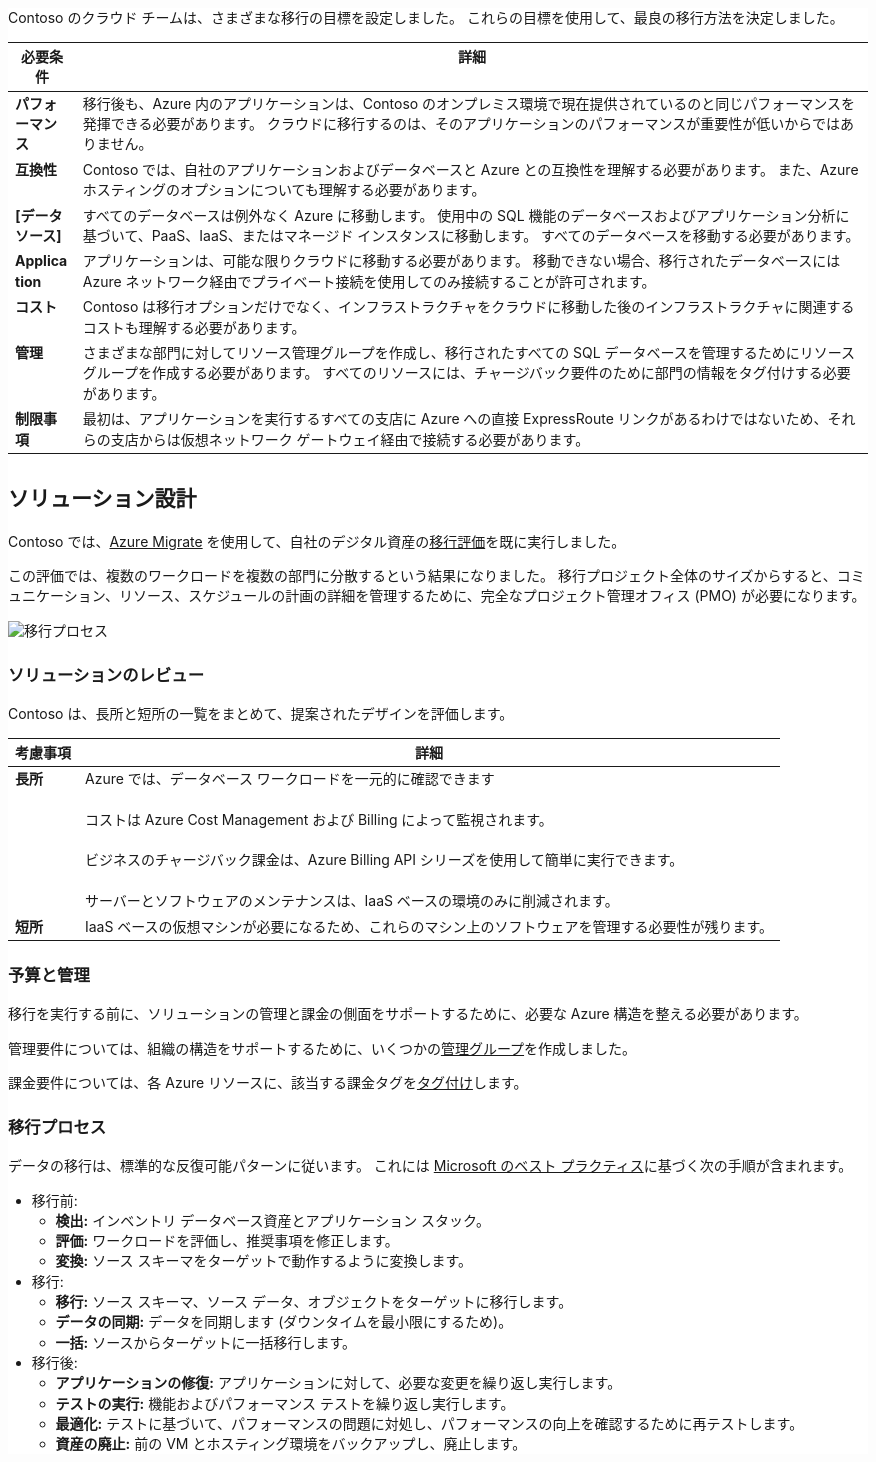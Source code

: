 Contoso のクラウド チームは、さまざまな移行の目標を設定しました。 これらの目標を使用して、最良の移行方法を決定しました。

| 必要条件 | 詳細 |
| --- | --- |
| **パフォーマンス** | 移行後も、Azure 内のアプリケーションは、Contoso のオンプレミス環境で現在提供されているのと同じパフォーマンスを発揮できる必要があります。 クラウドに移行するのは、そのアプリケーションのパフォーマンスが重要性が低いからではありません。 |
| **互換性** | Contoso では、自社のアプリケーションおよびデータベースと Azure との互換性を理解する必要があります。 また、Azure ホスティングのオプションについても理解する必要があります。 |
| **[データ ソース]** | すべてのデータベースは例外なく Azure に移動します。 使用中の SQL 機能のデータベースおよびアプリケーション分析に基づいて、PaaS、IaaS、またはマネージド インスタンスに移動します。 すべてのデータベースを移動する必要があります。 |
| **Application** | アプリケーションは、可能な限りクラウドに移動する必要があります。 移動できない場合、移行されたデータベースには Azure ネットワーク経由でプライベート接続を使用してのみ接続することが許可されます。 |
| **コスト** | Contoso は移行オプションだけでなく、インフラストラクチャをクラウドに移動した後のインフラストラクチャに関連するコストも理解する必要があります。 |
| **管理** | さまざまな部門に対してリソース管理グループを作成し、移行されたすべての SQL データベースを管理するためにリソース グループを作成する必要があります。 すべてのリソースには、チャージバック要件のために部門の情報をタグ付けする必要があります。 |
| **制限事項** | 最初は、アプリケーションを実行するすべての支店に Azure への直接 ExpressRoute リンクがあるわけではないため、それらの支店からは仮想ネットワーク ゲートウェイ経由で接続する必要があります。 |

## <a name="solution-design"></a>ソリューション設計

Contoso では、[Azure Migrate](/azure/migrate/migrate-services-overview) を使用して、自社のデジタル資産の[移行評価](../..//plan/contoso-migration-assessment.md)を既に実行しました。

この評価では、複数のワークロードを複数の部門に分散するという結果になりました。 移行プロジェクト全体のサイズからすると、コミュニケーション、リソース、スケジュールの計画の詳細を管理するために、完全なプロジェクト管理オフィス (PMO) が必要になります。

![移行プロセス](./media/contoso-migration-sql-server-db-to-azure/migration-process.png)

### <a name="solution-review"></a>ソリューションのレビュー

Contoso は、長所と短所の一覧をまとめて、提案されたデザインを評価します。

| 考慮事項 | 詳細 |
| --- | --- |
| **長所** | Azure では、データベース ワークロードを一元的に確認できます <br><br> コストは Azure Cost Management および Billing によって監視されます。 <br><br> ビジネスのチャージバック課金は、Azure Billing API シリーズを使用して簡単に実行できます。 <br><br> サーバーとソフトウェアのメンテナンスは、IaaS ベースの環境のみに削減されます。 |
| **短所** | IaaS ベースの仮想マシンが必要になるため、これらのマシン上のソフトウェアを管理する必要性が残ります。 |

### <a name="budget-and-management"></a>予算と管理

移行を実行する前に、ソリューションの管理と課金の側面をサポートするために、必要な Azure 構造を整える必要があります。

管理要件については、組織の構造をサポートするために、いくつかの[管理グループ](/azure/governance/management-groups/overview)を作成しました。

課金要件については、各 Azure リソースに、該当する課金タグを[タグ付け](/azure/azure-resource-manager/management/tag-resources)します。

### <a name="migration-process"></a>移行プロセス

データの移行は、標準的な反復可能パターンに従います。 これには [Microsoft のベスト プラクティス](https://datamigration.microsoft.com/)に基づく次の手順が含まれます。

- 移行前:
  - **検出:** インベントリ データベース資産とアプリケーション スタック。
  - **評価:** ワークロードを評価し、推奨事項を修正します。
  - **変換:** ソース スキーマをターゲットで動作するように変換します。
- 移行:
  - **移行:** ソース スキーマ、ソース データ、オブジェクトをターゲットに移行します。
  - **データの同期:** データを同期します (ダウンタイムを最小限にするため)。
  - **一括:** ソースからターゲットに一括移行します。
- 移行後:
  - **アプリケーションの修復:** アプリケーションに対して、必要な変更を繰り返し実行します。
  - **テストの実行:** 機能およびパフォーマンス テストを繰り返し実行します。
  - **最適化:** テストに基づいて、パフォーマンスの問題に対処し、パフォーマンスの向上を確認するために再テストします。
  - **資産の廃止:** 前の VM とホスティング環境をバックアップし、廃止します。
